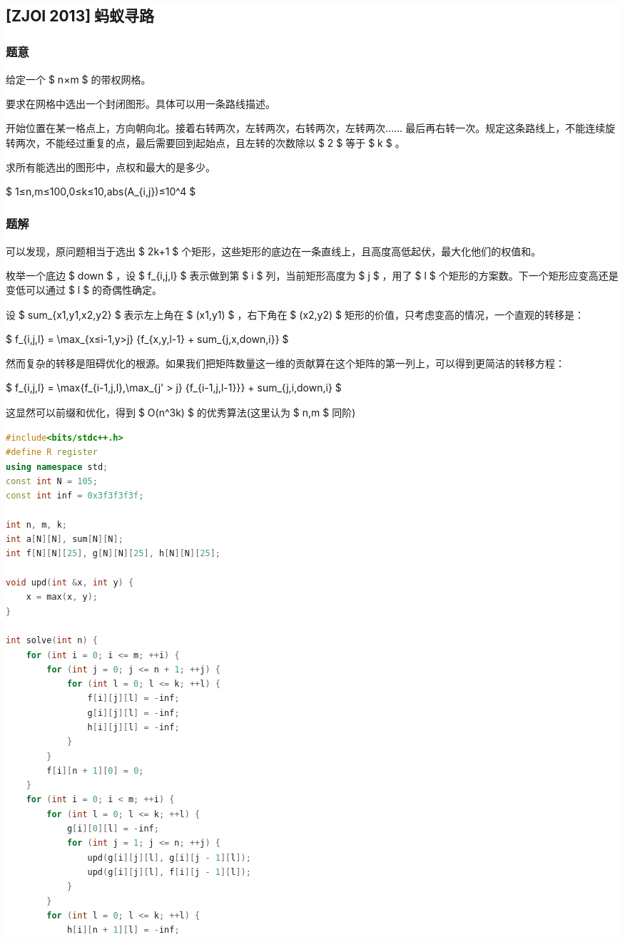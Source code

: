 ## **[ZJOI 2013] 蚂蚁寻路**

### **题意**

给定一个 $ n×m​ $ 的带权网格。

要求在网格中选出一个封闭图形。具体可以用一条路线描述。

开始位置在某一格点上，方向朝向北。接着右转两次，左转两次，右转两次，左转两次…… 最后再右转一次。规定这条路线上，不能连续旋转两次，不能经过重复的点，最后需要回到起始点，且左转的次数除以 $ 2 $ 等于 $ k $ 。

求所有能选出的图形中，点权和最大的是多少。

 $ 1≤n,m≤100,0≤k≤10,abs(A_{i,j})≤10^4 $ 

### **题解**

可以发现，原问题相当于选出 $ 2k+1 $ 个矩形，这些矩形的底边在一条直线上，且高度高低起伏，最大化他们的权值和。

枚举一个底边 $ down​ $ ，设 $ f_{i,j,l}​ $ 表示做到第 $ i​ $ 列，当前矩形高度为 $ j​ $ ，用了 $ l​ $ 个矩形的方案数。下一个矩形应变高还是变低可以通过 $ l​ $ 的奇偶性确定。

设 $ sum_{x1,y1,x2,y2}​ $ 表示左上角在 $ (x1,y1)​ $ ，右下角在 $ (x2,y2)​ $ 矩形的价值，只考虑变高的情况，一个直观的转移是：

 $ f_{i,j,l}  = \max_{x≤i-1,y>j} \{f_{x,y,l-1} + sum_{j,x,down,i}\}  $ 

然而复杂的转移是阻碍优化的根源。如果我们把矩阵数量这一维的贡献算在这个矩阵的第一列上，可以得到更简洁的转移方程：

 $ f_{i,j,l} = \max\{f_{i-1,j,l},\max_{j' > j} \{f_{i-1,j,l-1}\}\} + sum_{j,i,down,i} $ 

这显然可以前缀和优化，得到 $ O(n^3k) $ 的优秀算法(这里认为 $ n,m $ 同阶)

```cpp
#include<bits/stdc++.h>
#define R register
using namespace std;
const int N = 105;
const int inf = 0x3f3f3f3f;

int n, m, k;
int a[N][N], sum[N][N];
int f[N][N][25], g[N][N][25], h[N][N][25];

void upd(int &x, int y) {
	x = max(x, y);
}

int solve(int n) {
	for (int i = 0; i <= m; ++i) {
		for (int j = 0; j <= n + 1; ++j) {
			for (int l = 0; l <= k; ++l) {
				f[i][j][l] = -inf;
				g[i][j][l] = -inf;
				h[i][j][l] = -inf;
			}
		}
		f[i][n + 1][0] = 0;
	}
	for (int i = 0; i < m; ++i) {
		for (int l = 0; l <= k; ++l) {
			g[i][0][l] = -inf;
			for (int j = 1; j <= n; ++j) {
				upd(g[i][j][l], g[i][j - 1][l]);
				upd(g[i][j][l], f[i][j - 1][l]);
			}
		}
		for (int l = 0; l <= k; ++l) {
			h[i][n + 1][l] = -inf;
```

[100]: <https://bak.acyume.com/archives/category/3/38>